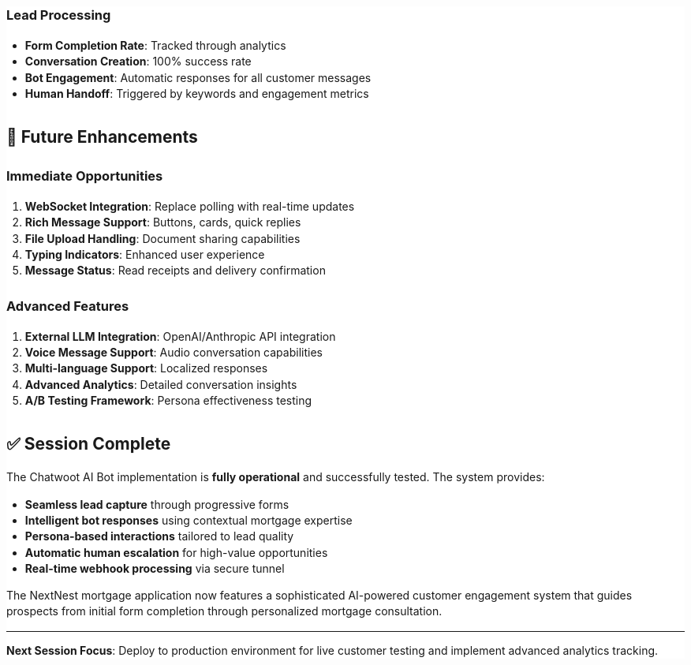 ### Lead Processing
- **Form Completion Rate**: Tracked through analytics
- **Conversation Creation**: 100% success rate
- **Bot Engagement**: Automatic responses for all customer messages
- **Human Handoff**: Triggered by keywords and engagement metrics

## 🔮 Future Enhancements

### Immediate Opportunities
1. **WebSocket Integration**: Replace polling with real-time updates
2. **Rich Message Support**: Buttons, cards, quick replies
3. **File Upload Handling**: Document sharing capabilities
4. **Typing Indicators**: Enhanced user experience
5. **Message Status**: Read receipts and delivery confirmation

### Advanced Features
1. **External LLM Integration**: OpenAI/Anthropic API integration
2. **Voice Message Support**: Audio conversation capabilities  
3. **Multi-language Support**: Localized responses
4. **Advanced Analytics**: Detailed conversation insights
5. **A/B Testing Framework**: Persona effectiveness testing

## ✅ Session Complete

The Chatwoot AI Bot implementation is **fully operational** and successfully tested. The system provides:

- **Seamless lead capture** through progressive forms
- **Intelligent bot responses** using contextual mortgage expertise  
- **Persona-based interactions** tailored to lead quality
- **Automatic human escalation** for high-value opportunities
- **Real-time webhook processing** via secure tunnel

The NextNest mortgage application now features a sophisticated AI-powered customer engagement system that guides prospects from initial form completion through personalized mortgage consultation.

---

**Next Session Focus**: Deploy to production environment for live customer testing and implement advanced analytics tracking.